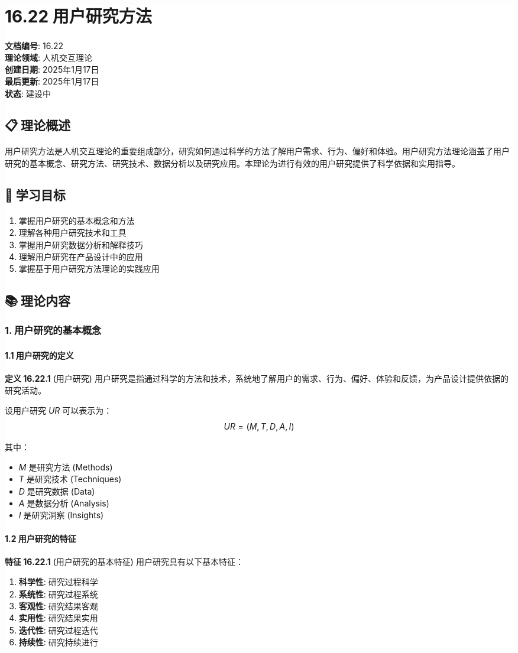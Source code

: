 # 16.22 用户研究方法

**文档编号**: 16.22  
**理论领域**: 人机交互理论  
**创建日期**: 2025年1月17日  
**最后更新**: 2025年1月17日  
**状态**: 建设中

## 📋 理论概述

用户研究方法是人机交互理论的重要组成部分，研究如何通过科学的方法了解用户需求、行为、偏好和体验。用户研究方法理论涵盖了用户研究的基本概念、研究方法、研究技术、数据分析以及研究应用。本理论为进行有效的用户研究提供了科学依据和实用指导。

## 🎯 学习目标

1. 掌握用户研究的基本概念和方法
2. 理解各种用户研究技术和工具
3. 掌握用户研究数据分析和解释技巧
4. 理解用户研究在产品设计中的应用
5. 掌握基于用户研究方法理论的实践应用

## 📚 理论内容

### 1. 用户研究的基本概念

#### 1.1 用户研究的定义

**定义 16.22.1** (用户研究)
用户研究是指通过科学的方法和技术，系统地了解用户的需求、行为、偏好、体验和反馈，为产品设计提供依据的研究活动。

设用户研究 $UR$ 可以表示为：
$$UR = (M, T, D, A, I)$$

其中：

- $M$ 是研究方法 (Methods)
- $T$ 是研究技术 (Techniques)
- $D$ 是研究数据 (Data)
- $A$ 是数据分析 (Analysis)
- $I$ 是研究洞察 (Insights)

#### 1.2 用户研究的特征

**特征 16.22.1** (用户研究的基本特征)
用户研究具有以下基本特征：

1. **科学性**: 研究过程科学
2. **系统性**: 研究过程系统
3. **客观性**: 研究结果客观
4. **实用性**: 研究结果实用
5. **迭代性**: 研究过程迭代
6. **持续性**: 研究持续进行
